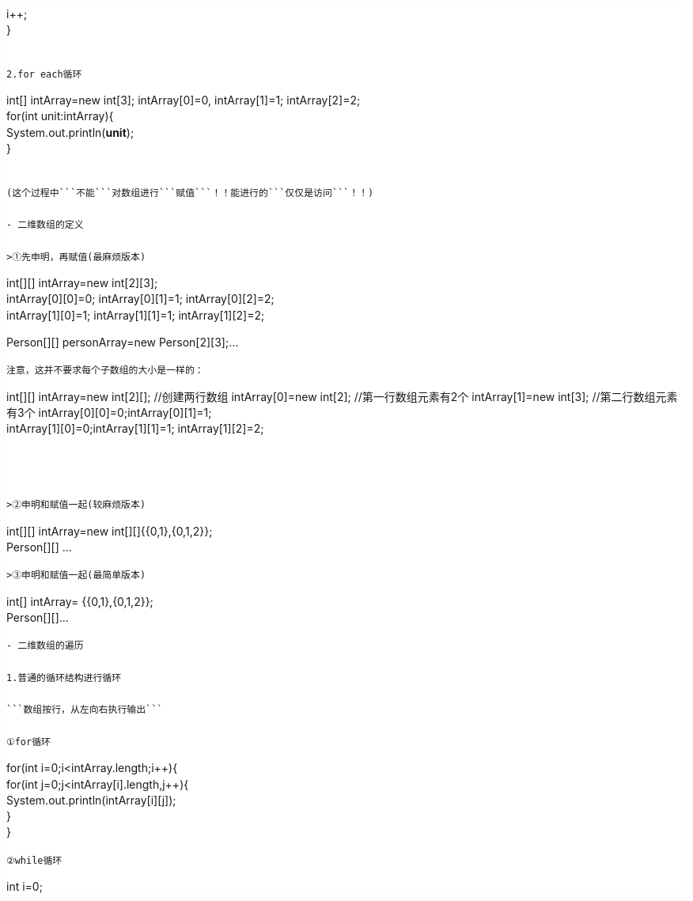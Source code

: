 i++;  
}  
```

2.for each循环

```
int[] intArray=new int[3]; intArray[0]=0, intArray[1]=1; intArray[2]=2;  
for(int unit:intArray){  
System.out.println(**unit**);  
}  
```

(这个过程中```不能```对数组进行```赋值```！！能进行的```仅仅是访问```！！)

- 二维数组的定义

>①先申明，再赋值(最麻烦版本)

```

int[][] intArray=new int[2][3];  
intArray[0][0]=0; intArray[0][1]=1; intArray[0][2]=2;  
intArray[1][0]=1; intArray[1][1]=1; intArray[1][2]=2;  

Person[][] personArray=new Person[2][3];…  
``` 
注意，这并不要求每个子数组的大小是一样的：  

```
int[][] intArray=new int[2][];  //创建两行数组
intArray[0]=new int[2];  //第一行数组元素有2个
intArray[1]=new int[3];  //第二行数组元素有3个
intArray[0][0]=0;intArray[0][1]=1;  
intArray[1][0]=0;intArray[1][1]=1; intArray[1][2]=2;  

```



>②申明和赋值一起(较麻烦版本)

```
int[][] intArray=new int[][]{{0,1},{0,1,2}};  
Person[][] …
```
>③申明和赋值一起(最简单版本)
```
int[] intArray= {{0,1},{0,1,2}};  
Person[][]…
```
- 二维数组的遍历

1.普通的循环结构进行循环

```数组按行，从左向右执行输出```

①for循环  
```
for(int i=0;i<intArray.length;i++){   
	for(int j=0;j<intArray[i].length,j++){  
		System.out.println(intArray[i][j]);  
}  
}  
``` 
②while循环  
```
int i=0;  